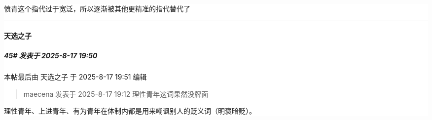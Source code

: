 愤青这个指代过于宽泛，所以逐渐被其他更精准的指代替代了


*****

####  天选之子  
##### 45#       发表于 2025-8-17 19:50

 本帖最后由 天选之子 于 2025-8-17 19:51 编辑 
<blockquote>maecena 发表于 2025-8-17 19:12
理性青年这词果然没牌面</blockquote>

理性青年、上进青年、有为青年在体制内都是用来嘲讽别人的贬义词（明褒暗贬）。

